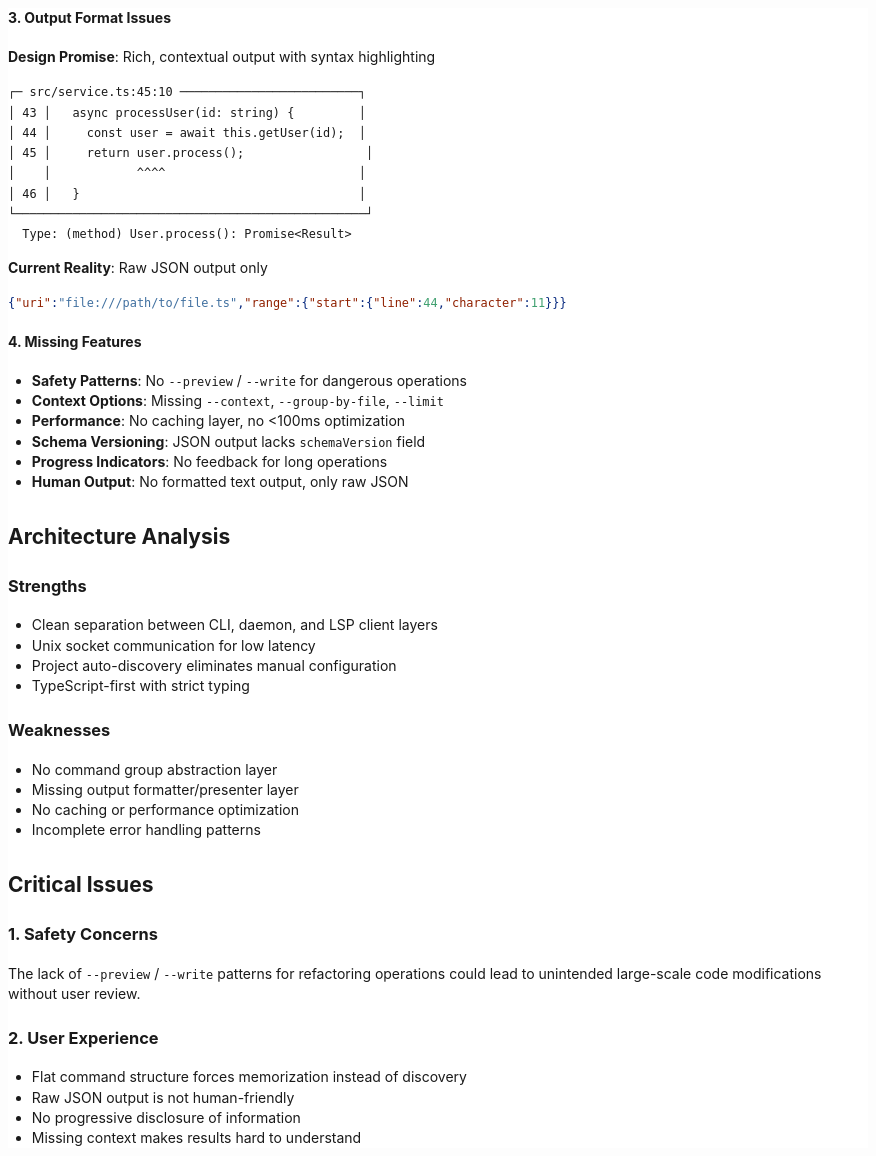 #### 3. Output Format Issues

**Design Promise**: Rich, contextual output with syntax highlighting
```
┌─ src/service.ts:45:10 ─────────────────────────┐
│ 43 │   async processUser(id: string) {         │
│ 44 │     const user = await this.getUser(id);  │
│ 45 │     return user.process();                 │
│    │            ^^^^                           │
│ 46 │   }                                       │
└─────────────────────────────────────────────────┘
  Type: (method) User.process(): Promise<Result>
```

**Current Reality**: Raw JSON output only
```json
{"uri":"file:///path/to/file.ts","range":{"start":{"line":44,"character":11}}}
```

#### 4. Missing Features

- **Safety Patterns**: No `--preview` / `--write` for dangerous operations
- **Context Options**: Missing `--context`, `--group-by-file`, `--limit`
- **Performance**: No caching layer, no <100ms optimization
- **Schema Versioning**: JSON output lacks `schemaVersion` field
- **Progress Indicators**: No feedback for long operations
- **Human Output**: No formatted text output, only raw JSON

## Architecture Analysis

### Strengths
- Clean separation between CLI, daemon, and LSP client layers
- Unix socket communication for low latency
- Project auto-discovery eliminates manual configuration
- TypeScript-first with strict typing

### Weaknesses
- No command group abstraction layer
- Missing output formatter/presenter layer
- No caching or performance optimization
- Incomplete error handling patterns

## Critical Issues

### 1. Safety Concerns
The lack of `--preview` / `--write` patterns for refactoring operations could lead to unintended large-scale code modifications without user review.

### 2. User Experience
- Flat command structure forces memorization instead of discovery
- Raw JSON output is not human-friendly
- No progressive disclosure of information
- Missing context makes results hard to understand
